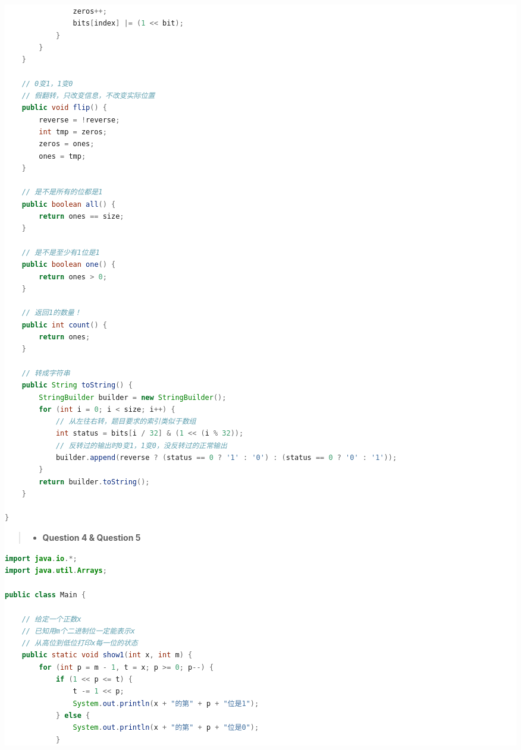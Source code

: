 ```java
                zeros++;
                bits[index] |= (1 << bit);
            }
        }
    }

    // 0变1，1变0
    // 假翻转，只改变信息，不改变实际位置
    public void flip() {
        reverse = !reverse;
        int tmp = zeros;
        zeros = ones;
        ones = tmp;
    }

    // 是不是所有的位都是1
    public boolean all() {
        return ones == size;
    }

    // 是不是至少有1位是1
    public boolean one() {
        return ones > 0;
    }

    // 返回1的数量！
    public int count() {
        return ones;
    }

    // 转成字符串
    public String toString() {
        StringBuilder builder = new StringBuilder();
        for (int i = 0; i < size; i++) {
            // 从左往右转，题目要求的索引类似于数组
            int status = bits[i / 32] & (1 << (i % 32));
            // 反转过的输出时0变1，1变0，没反转过的正常输出
            builder.append(reverse ? (status == 0 ? '1' : '0') : (status == 0 ? '0' : '1'));
        }
        return builder.toString();
    }

}
```

> - **Question 4 & Question 5**

```java
import java.io.*;
import java.util.Arrays;

public class Main {

    // 给定一个正数x
    // 已知用m个二进制位一定能表示x
    // 从高位到低位打印x每一位的状态
    public static void show1(int x, int m) {
        for (int p = m - 1, t = x; p >= 0; p--) {
            if (1 << p <= t) {
                t -= 1 << p;
                System.out.println(x + "的第" + p + "位是1");
            } else {
                System.out.println(x + "的第" + p + "位是0");
            }
```